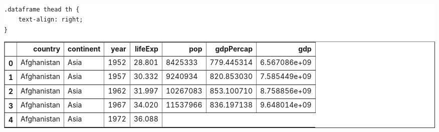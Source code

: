     .dataframe thead th {
        text-align: right;
    }
</style>
<table border="1" class="dataframe">
  <thead>
    <tr style="text-align: right;">
      <th></th>
      <th>country</th>
      <th>continent</th>
      <th>year</th>
      <th>lifeExp</th>
      <th>pop</th>
      <th>gdpPercap</th>
      <th>gdp</th>
    </tr>
  </thead>
  <tbody>
    <tr>
      <th>0</th>
      <td>Afghanistan</td>
      <td>Asia</td>
      <td>1952</td>
      <td>28.801</td>
      <td>8425333</td>
      <td>779.445314</td>
      <td>6.567086e+09</td>
    </tr>
    <tr>
      <th>1</th>
      <td>Afghanistan</td>
      <td>Asia</td>
      <td>1957</td>
      <td>30.332</td>
      <td>9240934</td>
      <td>820.853030</td>
      <td>7.585449e+09</td>
    </tr>
    <tr>
      <th>2</th>
      <td>Afghanistan</td>
      <td>Asia</td>
      <td>1962</td>
      <td>31.997</td>
      <td>10267083</td>
      <td>853.100710</td>
      <td>8.758856e+09</td>
    </tr>
    <tr>
      <th>3</th>
      <td>Afghanistan</td>
      <td>Asia</td>
      <td>1967</td>
      <td>34.020</td>
      <td>11537966</td>
      <td>836.197138</td>
      <td>9.648014e+09</td>
    </tr>
    <tr>
      <th>4</th>
      <td>Afghanistan</td>
      <td>Asia</td>
      <td>1972</td>
      <td>36.088</td>